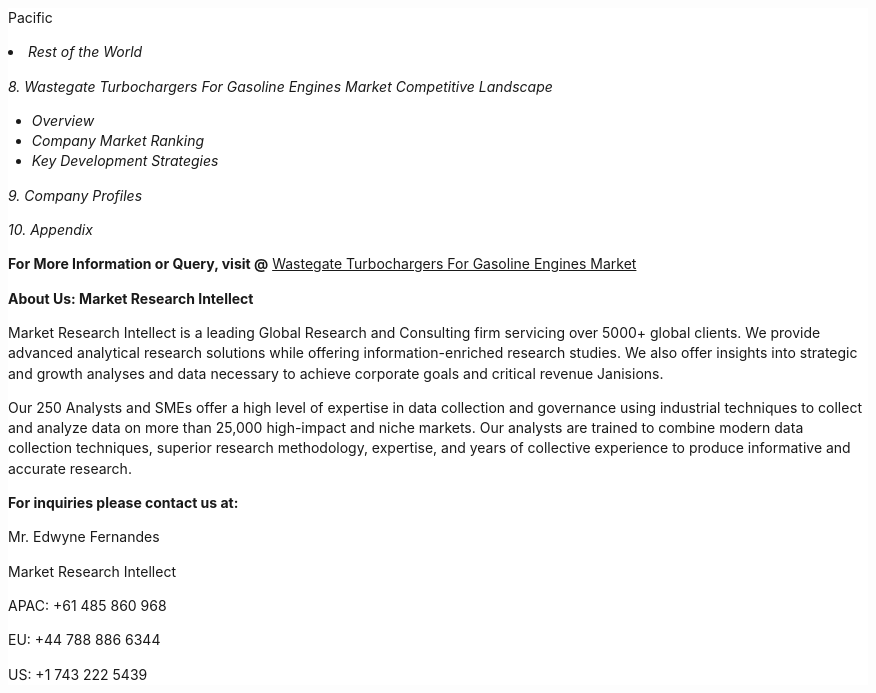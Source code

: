 Pacific</span></em></li><li><em><span class="">Rest of the World</span></em></li></ul><p><em><span class="font-[700]">8. Wastegate Turbochargers For Gasoline Engines Market Competitive Landscape</span></em></p><ul><li><em><span class="">Overview</span></em></li><li><em><span class="">Company Market Ranking</span></em></li><li><em><span class="">Key Development Strategies</span></em></li></ul><p><em><span class="font-[700]">9. Company Profiles</span></em></p><p><em><span class="font-[700]">10. Appendix</span></em></p><p><span class="font-[700]"><strong>For More Information or Query, visit&nbsp;@</strong>&nbsp;</span><span class="font-[700]"><a href="https://www.marketresearchintellect.com/product/global-wastegate-turbochargers-for-gasoline-engines-market/?utm_source=Linkedin&utm_medium=848" target="_blank" data-tracking-control-name="article-ssr-frontend-pulse_little-text-block" data-tracking-will-navigate="" data-test-link="">Wastegate Turbochargers For Gasoline Engines Market</a></span></p><p><strong><span class="font-[700]">About Us: Market Research Intellect</span></strong></p><p><span class="">Market Research Intellect is a leading Global Research and Consulting firm servicing over 5000+ global clients. We provide advanced analytical research solutions while offering information-enriched research studies.&nbsp;</span>We also offer insights into strategic and growth analyses and data necessary to achieve corporate goals and critical revenue Janisions.</p><p><span class="">Our 250 Analysts and SMEs offer a high level of expertise in data collection and governance using industrial techniques to collect and analyze data on more than 25,000 high-impact and niche markets. Our analysts are trained to combine modern data collection techniques, superior research methodology, expertise, and years of collective experience to produce informative and accurate research.</span></p><p><strong>For inquiries please contact us at:</strong></p><p>Mr. Edwyne Fernandes</p><p>Market Research Intellect</p><p>APAC: +61 485 860 968</p><p>EU: +44 788 886 6344</p><p>US: +1 743 222 5439</p>
